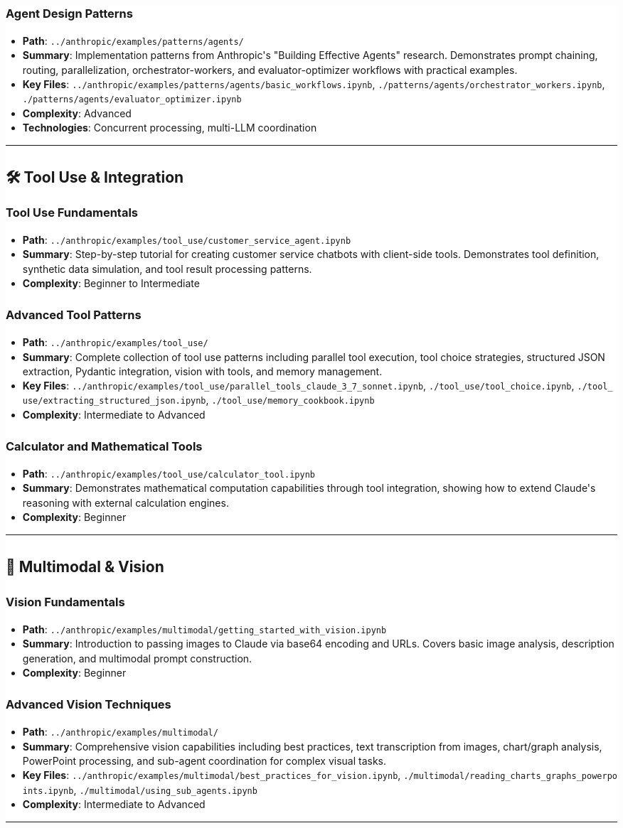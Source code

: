 ### Agent Design Patterns
- **Path**: `../anthropic/examples/patterns/agents/`
- **Summary**: Implementation patterns from Anthropic's "Building Effective Agents" research. Demonstrates prompt chaining, routing, parallelization, orchestrator-workers, and evaluator-optimizer workflows with practical examples.
- **Key Files**: `../anthropic/examples/patterns/agents/basic_workflows.ipynb`, `./patterns/agents/orchestrator_workers.ipynb`, `./patterns/agents/evaluator_optimizer.ipynb`
- **Complexity**: Advanced
- **Technologies**: Concurrent processing, multi-LLM coordination

---

## 🛠️ Tool Use & Integration

### Tool Use Fundamentals
- **Path**: `../anthropic/examples/tool_use/customer_service_agent.ipynb`
- **Summary**: Step-by-step tutorial for creating customer service chatbots with client-side tools. Demonstrates tool definition, synthetic data simulation, and tool result processing patterns.
- **Complexity**: Beginner to Intermediate

### Advanced Tool Patterns
- **Path**: `../anthropic/examples/tool_use/`
- **Summary**: Complete collection of tool use patterns including parallel tool execution, tool choice strategies, structured JSON extraction, Pydantic integration, vision with tools, and memory management.
- **Key Files**: `../anthropic/examples/tool_use/parallel_tools_claude_3_7_sonnet.ipynb`, `./tool_use/tool_choice.ipynb`, `./tool_use/extracting_structured_json.ipynb`, `./tool_use/memory_cookbook.ipynb`
- **Complexity**: Intermediate to Advanced

### Calculator and Mathematical Tools
- **Path**: `../anthropic/examples/tool_use/calculator_tool.ipynb`
- **Summary**: Demonstrates mathematical computation capabilities through tool integration, showing how to extend Claude's reasoning with external calculation engines.
- **Complexity**: Beginner

---

## 🎨 Multimodal & Vision

### Vision Fundamentals
- **Path**: `../anthropic/examples/multimodal/getting_started_with_vision.ipynb`
- **Summary**: Introduction to passing images to Claude via base64 encoding and URLs. Covers basic image analysis, description generation, and multimodal prompt construction.
- **Complexity**: Beginner

### Advanced Vision Techniques
- **Path**: `../anthropic/examples/multimodal/`
- **Summary**: Comprehensive vision capabilities including best practices, text transcription from images, chart/graph analysis, PowerPoint processing, and sub-agent coordination for complex visual tasks.
- **Key Files**: `../anthropic/examples/multimodal/best_practices_for_vision.ipynb`, `./multimodal/reading_charts_graphs_powerpoints.ipynb`, `./multimodal/using_sub_agents.ipynb`
- **Complexity**: Intermediate to Advanced

---